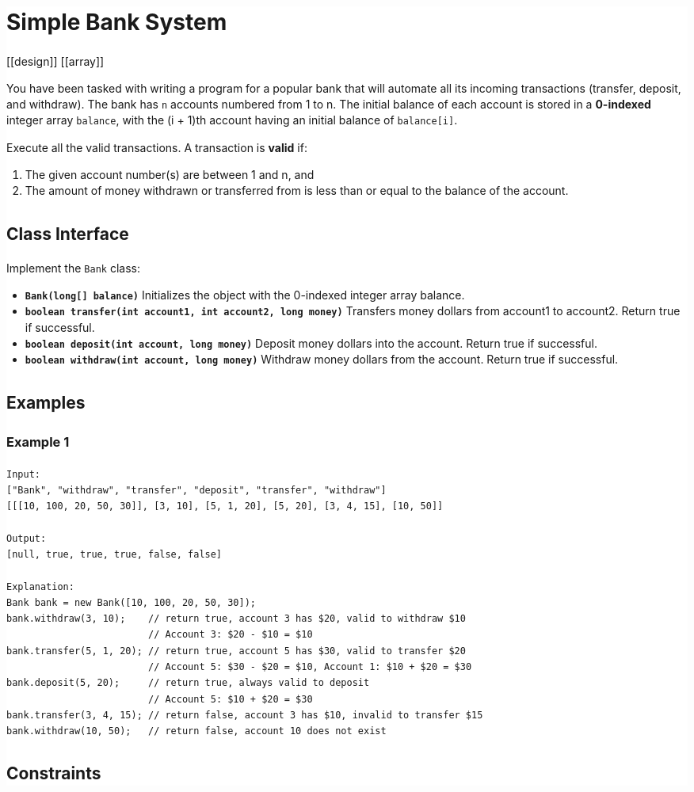 # Simple Bank System

[[design]] [[array]]

You have been tasked with writing a program for a popular bank that will automate all its incoming transactions (transfer, deposit, and withdraw). The bank has `n` accounts numbered from 1 to n. The initial balance of each account is stored in a **0-indexed** integer array `balance`, with the (i + 1)th account having an initial balance of `balance[i]`.

Execute all the valid transactions. A transaction is **valid** if:

1. The given account number(s) are between 1 and n, and
2. The amount of money withdrawn or transferred from is less than or equal to the balance of the account.

## Class Interface

Implement the `Bank` class:

- **`Bank(long[] balance)`** Initializes the object with the 0-indexed integer array balance.
- **`boolean transfer(int account1, int account2, long money)`** Transfers money dollars from account1 to account2. Return true if successful.
- **`boolean deposit(int account, long money)`** Deposit money dollars into the account. Return true if successful.
- **`boolean withdraw(int account, long money)`** Withdraw money dollars from the account. Return true if successful.

## Examples

### Example 1

```text
Input:
["Bank", "withdraw", "transfer", "deposit", "transfer", "withdraw"]
[[[10, 100, 20, 50, 30]], [3, 10], [5, 1, 20], [5, 20], [3, 4, 15], [10, 50]]

Output:
[null, true, true, true, false, false]

Explanation:
Bank bank = new Bank([10, 100, 20, 50, 30]);
bank.withdraw(3, 10);    // return true, account 3 has $20, valid to withdraw $10
                         // Account 3: $20 - $10 = $10
bank.transfer(5, 1, 20); // return true, account 5 has $30, valid to transfer $20
                         // Account 5: $30 - $20 = $10, Account 1: $10 + $20 = $30
bank.deposit(5, 20);     // return true, always valid to deposit
                         // Account 5: $10 + $20 = $30
bank.transfer(3, 4, 15); // return false, account 3 has $10, invalid to transfer $15
bank.withdraw(10, 50);   // return false, account 10 does not exist
```

## Constraints
